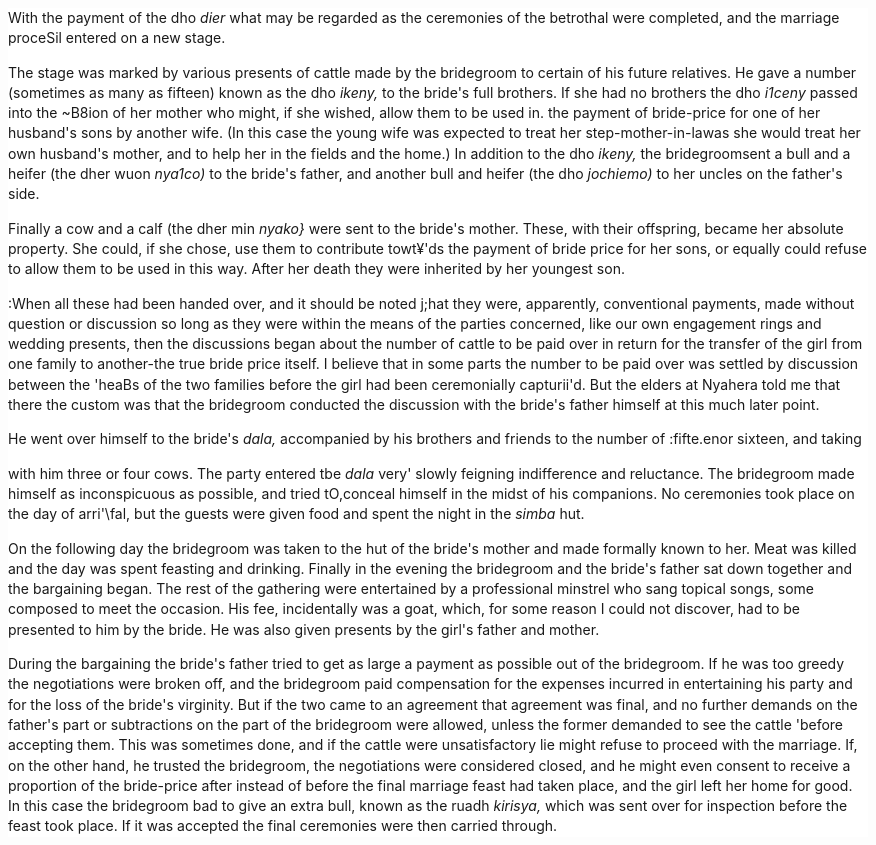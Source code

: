With the payment of the dho *dier* what may be regarded as the ceremonies of the betrothal were completed, and the marriage proceSil entered on a new stage.

The stage was marked by various presents of cattle made by the bridegroom to certain of his future relatives. He gave a number
(sometimes as many as fifteen) known as the dho *ikeny,* to the bride's full brothers. If she had no brothers the dho *i1ceny* passed into the
~B8ion of her mother who might, if she wished, allow them to be used in. the payment of bride-price for one of her husband's sons by another wife. (In this case the young wife was expected to treat her step-mother-in-lawas she would treat her own husband's mother, and to help her in the fields and the home.)
In addition to the dho *ikeny,* the bridegroomsent a bull and a heifer (the dher wuon *nya1co)* to the bride's father, and another bull and heifer (the dho *jochiemo)* to her uncles on the father's side.

Finally a cow and a calf (the dher min *nyako}* were sent to the bride's mother. These, with their offspring, became her absolute property. She could, if she chose, use them to contribute towt¥'ds the payment of bride price for her sons, or equally could refuse to allow them to be used in this way. After her death they were inherited by her youngest son.

:When all these had been handed over, and it should be noted j;hat they were, apparently, conventional payments, made without question or discussion so long as they were within the means of the parties concerned, like our own engagement rings and wedding presents, then the discussions began about the number of cattle to be paid over in return for the transfer of the girl from one family to another-the true bride price itself. I believe that in some parts the number to be paid over was settled by discussion between the 'heaBs of the two families before the girl had been ceremonially capturii'd. But the elders at Nyahera told me that there the custom was that the bridegroom conducted the discussion with the bride's father himself at this much later point.

He went over himself to the bride's *dala,* accompanied by his brothers and friends to the number of :fifte.enor sixteen, and taking

with him three or four cows. The party entered tbe *dala* very' slowly feigning indifference and reluctance. The bridegroom made himself as inconspicuous as possible, and tried tO,conceal himself in the midst of his companions. No ceremonies took place on the day of arri'\fal, but the guests were given food and spent the night in the *simba* hut.

On the following day the bridegroom was taken to the hut of the bride's mother and made formally known to her. Meat was killed and the day was spent feasting and drinking. Finally in the evening the bridegroom and the bride's father sat down together and the bargaining began. The rest of the gathering were entertained by a professional minstrel who sang topical songs, some composed to meet the occasion. His fee, incidentally was a goat, which, for some reason I could not discover, had to be presented to him by the bride. He was also given presents by the girl's father and mother.

During the bargaining the bride's father tried to get as large a payment as possible out of the bridegroom. If he was too greedy the negotiations were broken off, and the bridegroom paid compensation for the expenses incurred in entertaining his party and for the loss of the bride's virginity. But if the two came to an agreement that agreement was final, and no further demands on the father's part or subtractions on the part of the bridegroom were allowed, unless the former demanded to see the cattle 'before accepting them. This was sometimes done, and if the cattle were unsatisfactory lie might refuse to proceed with the marriage. If, on the other hand, he trusted the bridegroom, the negotiations were considered closed, and he might even consent to receive a proportion of the bride-price after instead of before the final marriage feast had taken place, and the girl left her home for good. In this case the bridegroom bad to give an extra bull, known as the ruadh *kirisya,* which was sent over for inspection before the feast took place. If it was accepted the final ceremonies were then carried through.
